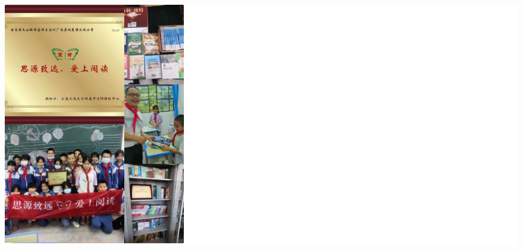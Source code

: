  <img src="images/appendix/E17-6.jpg" width="300px" style="border-radius: 0.125rem;border-color: rgb(253 186 116);" />